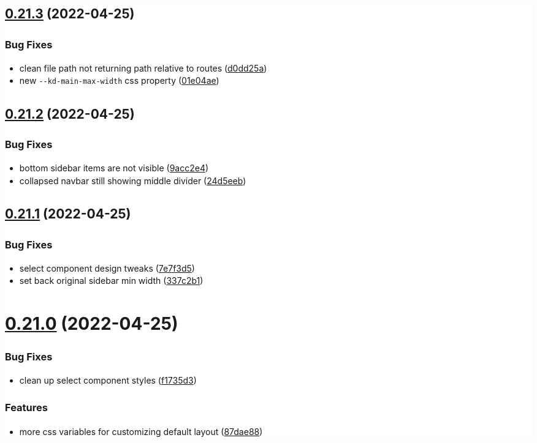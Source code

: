 ## [0.21.3](https://github.com/svelteness/kit-docs/compare/v0.21.2...v0.21.3) (2022-04-25)


### Bug Fixes

* clean file path not returning path relative to routes ([d0dd25a](https://github.com/svelteness/kit-docs/commit/d0dd25aedb5d51b32d6f23ad8e1aa8b53d21bd99))
* new `--kd-main-max-width` css property ([01e04ae](https://github.com/svelteness/kit-docs/commit/01e04ae3af3f2d9632e2ec049c3392336c0e208c))



## [0.21.2](https://github.com/svelteness/kit-docs/compare/v0.21.1...v0.21.2) (2022-04-25)


### Bug Fixes

* bottom sidebar items are not visible ([9acc2e4](https://github.com/svelteness/kit-docs/commit/9acc2e473ed1420b2ddee601631a3de5d8a51afd))
* collapsed navbar still showing middle divider ([24d5eeb](https://github.com/svelteness/kit-docs/commit/24d5eeb17cb80c6561e33dc63fb2bb4c494f39c3))



## [0.21.1](https://github.com/svelteness/kit-docs/compare/v0.21.0...v0.21.1) (2022-04-25)


### Bug Fixes

* select component design tweaks ([7e7f3d5](https://github.com/svelteness/kit-docs/commit/7e7f3d5ba5759badd58e0e900bb07a5236fd7097))
* set back original sidebar min width ([337c2b1](https://github.com/svelteness/kit-docs/commit/337c2b121347df4945e7e3cb6ab97d4aa669673d))



# [0.21.0](https://github.com/svelteness/kit-docs/compare/v0.20.0...v0.21.0) (2022-04-25)


### Bug Fixes

* clean up select component styles ([f1735d3](https://github.com/svelteness/kit-docs/commit/f1735d3053e0bd8410c1762f54b07847507396d4))


### Features

* more css variables for customizing default layout ([87dae88](https://github.com/svelteness/kit-docs/commit/87dae88cc8737fbc7385d4b7150d2be4adcaa14c))
